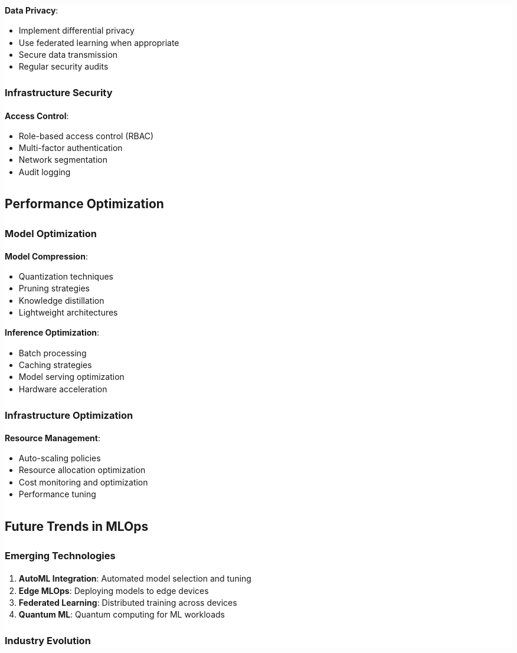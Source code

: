 **Data Privacy**:

- Implement differential privacy
- Use federated learning when appropriate
- Secure data transmission
- Regular security audits

### Infrastructure Security

**Access Control**:

- Role-based access control (RBAC)
- Multi-factor authentication
- Network segmentation
- Audit logging

## Performance Optimization

### Model Optimization

**Model Compression**:

- Quantization techniques
- Pruning strategies
- Knowledge distillation
- Lightweight architectures

**Inference Optimization**:

- Batch processing
- Caching strategies
- Model serving optimization
- Hardware acceleration

### Infrastructure Optimization

**Resource Management**:

- Auto-scaling policies
- Resource allocation optimization
- Cost monitoring and optimization
- Performance tuning

## Future Trends in MLOps

### Emerging Technologies

1. **AutoML Integration**: Automated model selection and tuning
2. **Edge MLOps**: Deploying models to edge devices
3. **Federated Learning**: Distributed training across devices
4. **Quantum ML**: Quantum computing for ML workloads

### Industry Evolution
